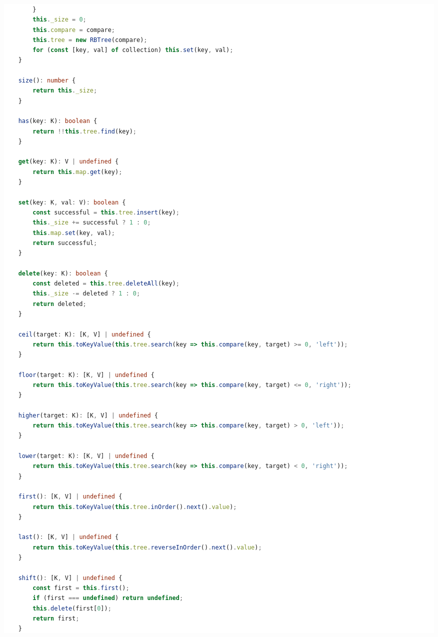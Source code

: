 ```ts
        }
        this._size = 0;
        this.compare = compare;
        this.tree = new RBTree(compare);
        for (const [key, val] of collection) this.set(key, val);
    }

    size(): number {
        return this._size;
    }

    has(key: K): boolean {
        return !!this.tree.find(key);
    }

    get(key: K): V | undefined {
        return this.map.get(key);
    }

    set(key: K, val: V): boolean {
        const successful = this.tree.insert(key);
        this._size += successful ? 1 : 0;
        this.map.set(key, val);
        return successful;
    }

    delete(key: K): boolean {
        const deleted = this.tree.deleteAll(key);
        this._size -= deleted ? 1 : 0;
        return deleted;
    }

    ceil(target: K): [K, V] | undefined {
        return this.toKeyValue(this.tree.search(key => this.compare(key, target) >= 0, 'left'));
    }

    floor(target: K): [K, V] | undefined {
        return this.toKeyValue(this.tree.search(key => this.compare(key, target) <= 0, 'right'));
    }

    higher(target: K): [K, V] | undefined {
        return this.toKeyValue(this.tree.search(key => this.compare(key, target) > 0, 'left'));
    }

    lower(target: K): [K, V] | undefined {
        return this.toKeyValue(this.tree.search(key => this.compare(key, target) < 0, 'right'));
    }

    first(): [K, V] | undefined {
        return this.toKeyValue(this.tree.inOrder().next().value);
    }

    last(): [K, V] | undefined {
        return this.toKeyValue(this.tree.reverseInOrder().next().value);
    }

    shift(): [K, V] | undefined {
        const first = this.first();
        if (first === undefined) return undefined;
        this.delete(first[0]);
        return first;
    }

```